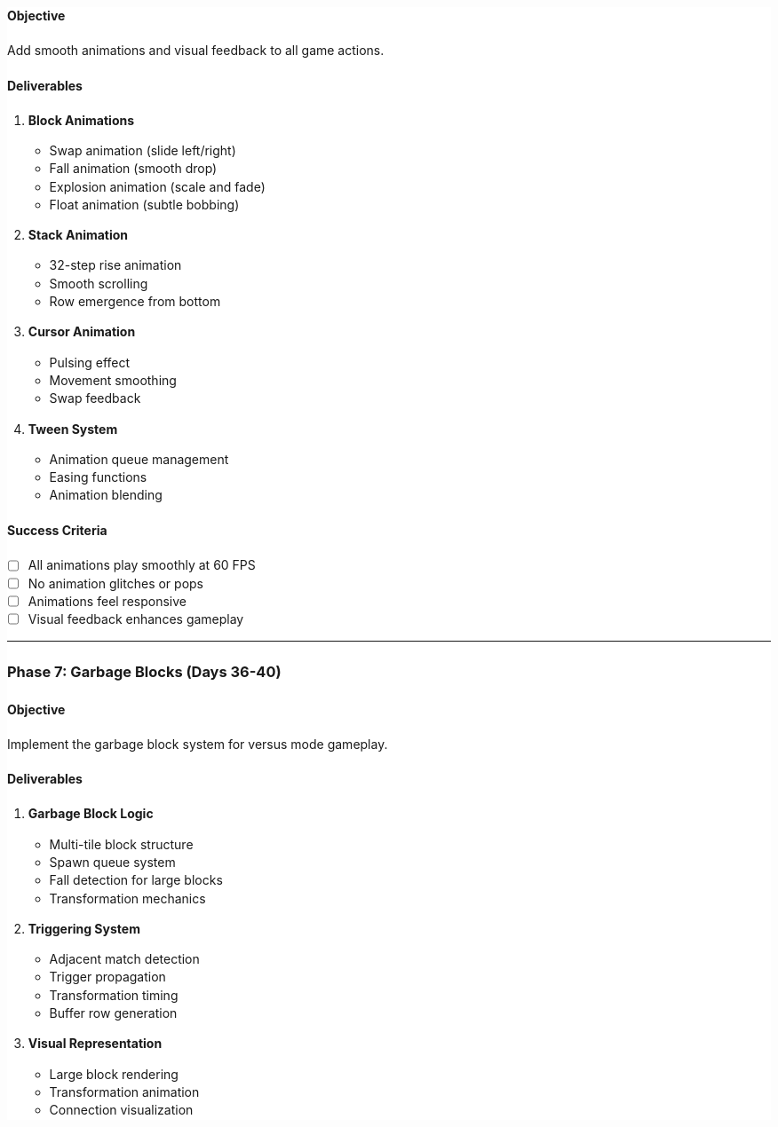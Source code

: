 #### Objective
Add smooth animations and visual feedback to all game actions.

#### Deliverables
1. **Block Animations**
   - Swap animation (slide left/right)
   - Fall animation (smooth drop)
   - Explosion animation (scale and fade)
   - Float animation (subtle bobbing)

2. **Stack Animation**
   - 32-step rise animation
   - Smooth scrolling
   - Row emergence from bottom

3. **Cursor Animation**
   - Pulsing effect
   - Movement smoothing
   - Swap feedback

4. **Tween System**
   - Animation queue management
   - Easing functions
   - Animation blending

#### Success Criteria
- [ ] All animations play smoothly at 60 FPS
- [ ] No animation glitches or pops
- [ ] Animations feel responsive
- [ ] Visual feedback enhances gameplay

---

### Phase 7: Garbage Blocks (Days 36-40)

#### Objective
Implement the garbage block system for versus mode gameplay.

#### Deliverables
1. **Garbage Block Logic**
   - Multi-tile block structure
   - Spawn queue system
   - Fall detection for large blocks
   - Transformation mechanics

2. **Triggering System**
   - Adjacent match detection
   - Trigger propagation
   - Transformation timing
   - Buffer row generation

3. **Visual Representation**
   - Large block rendering
   - Transformation animation
   - Connection visualization
